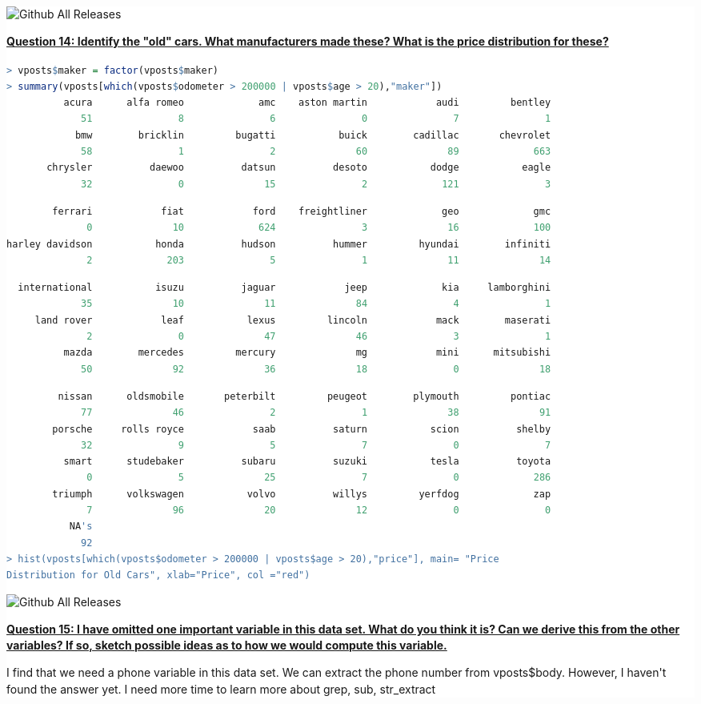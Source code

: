 ![![Github All Releases](https://img.shields.io/github/downloads/atom/atom/total.svg)](https://dl.dropboxusercontent.com/u/27868566/screenshot%2013.png)

**<u>Question 14: Identify the "old" cars. What manufacturers made these? What is the price distribution for these?</u>**

~~~r
> vposts$maker = factor(vposts$maker)
> summary(vposts[which(vposts$odometer > 200000 | vposts$age > 20),"maker"])
          acura      alfa romeo             amc    aston martin            audi         bentley 
             51               8               6               0               7               1 
            bmw        bricklin         bugatti           buick        cadillac       chevrolet 
             58               1               2              60              89             663 
       chrysler          daewoo          datsun          desoto           dodge           eagle 
             32               0              15               2             121               3
~~~
~~~r              
        ferrari            fiat            ford    freightliner             geo             gmc 
              0              10             624               3              16             100 
harley davidson           honda          hudson          hummer         hyundai        infiniti 
              2             203               5               1              11              14
~~~
~~~r 
  international           isuzu          jaguar            jeep             kia     lamborghini 
             35              10              11              84               4               1 
     land rover            leaf           lexus         lincoln            mack        maserati 
              2               0              47              46               3               1 
          mazda        mercedes         mercury              mg            mini      mitsubishi 
             50              92              36              18               0              18
~~~
~~~r              
         nissan      oldsmobile       peterbilt         peugeot        plymouth         pontiac 
             77              46               2               1              38              91 
        porsche     rolls royce            saab          saturn           scion          shelby 
             32               9               5               7               0               7 
          smart      studebaker          subaru          suzuki           tesla          toyota 
              0               5              25               7               0             286 
        triumph      volkswagen           volvo          willys         yerfdog             zap 
              7              96              20              12               0               0 
           NA's 
             92
> hist(vposts[which(vposts$odometer > 200000 | vposts$age > 20),"price"], main= "Price 
Distribution for Old Cars", xlab="Price", col ="red")
~~~

![![Github All Releases](https://img.shields.io/github/downloads/atom/atom/total.svg)](https://dl.dropboxusercontent.com/u/27868566/screenshot%2014.png)


**<u>Question 15: I have omitted one important variable in this data set. What do you think it is? Can we derive this from the other variables? If so, sketch possible ideas as to how we would compute this variable.</u>**

I find that we need a phone variable in this data set. We can extract the phone number from vposts$body. However, I haven't found the answer yet. I need more time to learn more about grep, sub, str_extract
